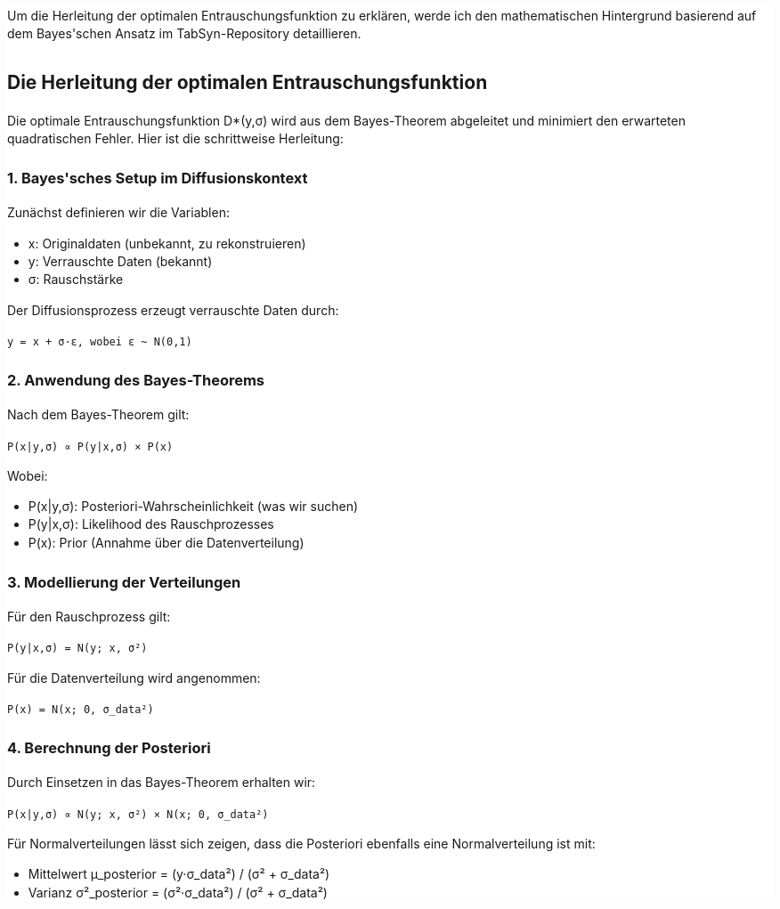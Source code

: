 Um die Herleitung der optimalen Entrauschungsfunktion zu erklären, werde ich den mathematischen Hintergrund basierend auf dem Bayes'schen Ansatz im TabSyn-Repository detaillieren.

## Die Herleitung der optimalen Entrauschungsfunktion

Die optimale Entrauschungsfunktion D*(y,σ) wird aus dem Bayes-Theorem abgeleitet und minimiert den erwarteten quadratischen Fehler. Hier ist die schrittweise Herleitung:

### 1. Bayes'sches Setup im Diffusionskontext

Zunächst definieren wir die Variablen:
- x: Originaldaten (unbekannt, zu rekonstruieren)
- y: Verrauschte Daten (bekannt)
- σ: Rauschstärke

Der Diffusionsprozess erzeugt verrauschte Daten durch:
```
y = x + σ·ε, wobei ε ~ N(0,1)
```

### 2. Anwendung des Bayes-Theorems

Nach dem Bayes-Theorem gilt:
```
P(x|y,σ) ∝ P(y|x,σ) × P(x)
```

Wobei:
- P(x|y,σ): Posteriori-Wahrscheinlichkeit (was wir suchen)
- P(y|x,σ): Likelihood des Rauschprozesses
- P(x): Prior (Annahme über die Datenverteilung)

### 3. Modellierung der Verteilungen

Für den Rauschprozess gilt:
```
P(y|x,σ) = N(y; x, σ²)
```

Für die Datenverteilung wird angenommen:
```
P(x) = N(x; 0, σ_data²)
```

### 4. Berechnung der Posteriori

Durch Einsetzen in das Bayes-Theorem erhalten wir:
```
P(x|y,σ) ∝ N(y; x, σ²) × N(x; 0, σ_data²)
```

Für Normalverteilungen lässt sich zeigen, dass die Posteriori ebenfalls eine Normalverteilung ist mit:
- Mittelwert μ_posterior = (y·σ_data²) / (σ² + σ_data²)
- Varianz σ²_posterior = (σ²·σ_data²) / (σ² + σ_data²)
